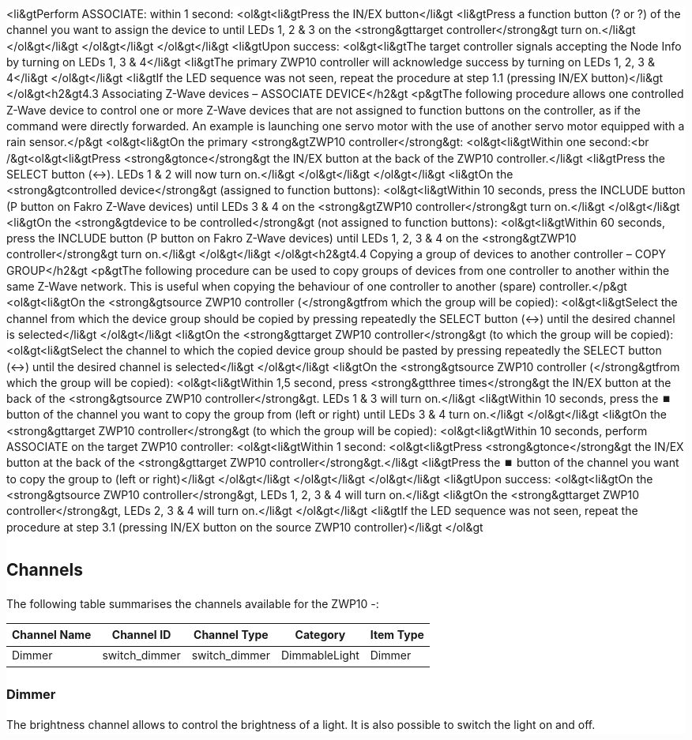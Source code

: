 <li&gtPerform ASSOCIATE: within 1 second: <ol&gt<li&gtPress the IN/EX button</li&gt <li&gtPress a function button (? or ?) of the channel you want to assign the device to until LEDs 1, 2 & 3 on the <strong&gttarget controller</strong&gt turn on.</li&gt </ol&gt</li&gt </ol&gt</li&gt </ol&gt</li&gt <li&gtUpon success: <ol&gt<li&gtThe target controller signals accepting the Node Info by turning on LEDs 1, 3 & 4</li&gt <li&gtThe primary ZWP10 controller will acknowledge success by turning on LEDs 1, 2, 3 & 4</li&gt </ol&gt</li&gt <li&gtIf the LED sequence was not seen, repeat the procedure at step 1.1 (pressing IN/EX button)</li&gt </ol&gt<h2&gt4.3 Associating Z-Wave devices – ASSOCIATE DEVICE</h2&gt <p&gtThe following procedure allows one controlled Z-Wave device to control one or more Z-Wave devices that are not assigned to function buttons on the controller, as if the command were directly forwarded. An example is launching one servo motor with the use of another servo motor equipped with a rain sensor.</p&gt <ol&gt<li&gtOn the primary <strong&gtZWP10 controller</strong&gt: <ol&gt<li&gtWithin one second:<br /&gt<ol&gt<li&gtPress <strong&gtonce</strong&gt the IN/EX button at the back of the ZWP10 controller.</li&gt <li&gtPress the SELECT button (↔️). LEDs 1 & 2 will now turn on.</li&gt </ol&gt</li&gt </ol&gt</li&gt <li&gtOn the <strong&gtcontrolled device</strong&gt (assigned to function buttons): <ol&gt<li&gtWithin 10 seconds, press the INCLUDE button (P button on Fakro Z-Wave devices) until LEDs 3 & 4 on the <strong&gtZWP10 controller</strong&gt turn on.</li&gt </ol&gt</li&gt <li&gtOn the <strong&gtdevice to be controlled</strong&gt (not assigned to function buttons): <ol&gt<li&gtWithin 60 seconds, press the INCLUDE button (P button on Fakro Z-Wave devices) until LEDs 1, 2, 3 & 4 on the <strong&gtZWP10 controller</strong&gt turn on.</li&gt </ol&gt</li&gt </ol&gt<h2&gt4.4 Copying a group of devices to another controller – COPY GROUP</h2&gt <p&gtThe following procedure can be used to copy groups of devices from one controller to another within the same Z-Wave network. This is useful when copying the behaviour of one controller to another (spare) controller.</p&gt <ol&gt<li&gtOn the <strong&gtsource ZWP10 controller (</strong&gtfrom which the group will be copied): <ol&gt<li&gtSelect the channel from which the device group should be copied by pressing repeatedly the SELECT button (↔️) until the desired channel is selected</li&gt </ol&gt</li&gt <li&gtOn the <strong&gttarget ZWP10 controller</strong&gt (to which the group will be copied): <ol&gt<li&gtSelect the channel to which the copied device group should be pasted by pressing repeatedly the SELECT button (↔️) until the desired channel is selected</li&gt </ol&gt</li&gt <li&gtOn the <strong&gtsource ZWP10 controller (</strong&gtfrom which the group will be copied): <ol&gt<li&gtWithin 1,5 second, press <strong&gtthree times</strong&gt the IN/EX button at the back of the <strong&gtsource ZWP10 controller</strong&gt. LEDs 1 & 3 will turn on.</li&gt <li&gtWithin 10 seconds, press the ⏹️ button of the channel you want to copy the group from (left or right) until LEDs 3 & 4 turn on.</li&gt </ol&gt</li&gt <li&gtOn the <strong&gttarget ZWP10 controller</strong&gt (to which the group will be copied): <ol&gt<li&gtWithin 10 seconds, perform ASSOCIATE on the target ZWP10 controller: <ol&gt<li&gtWithin 1 second: <ol&gt<li&gtPress <strong&gtonce</strong&gt the IN/EX button at the back of the <strong&gttarget ZWP10 controller</strong&gt.</li&gt <li&gtPress the ⏹️ button of the channel you want to copy the group to (left or right)</li&gt </ol&gt</li&gt </ol&gt</li&gt </ol&gt</li&gt <li&gtUpon success: <ol&gt<li&gtOn the <strong&gtsource ZWP10 controller</strong&gt, LEDs 1, 2, 3 & 4 will turn on.</li&gt <li&gtOn the <strong&gttarget ZWP10 controller</strong&gt, LEDs 2, 3 & 4 will turn on.</li&gt </ol&gt</li&gt <li&gtIf the LED sequence was not seen, repeat the procedure at step 3.1 (pressing IN/EX button on the source ZWP10 controller)</li&gt </ol&gt    

## Channels

The following table summarises the channels available for the ZWP10 -:

| Channel Name | Channel ID | Channel Type | Category | Item Type |
|--------------|------------|--------------|----------|-----------|
| Dimmer | switch_dimmer | switch_dimmer | DimmableLight | Dimmer | 

### Dimmer
The brightness channel allows to control the brightness of a light.
            It is also possible to switch the light on and off.
